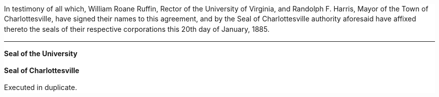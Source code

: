 In testimony of all which, William Roane Ruffin, Rector of the University of Virginia, and Randolph F. Harris, Mayor of the Town of Charlottesville, have signed their names to this agreement, and by the Seal of Charlottesville authority aforesaid have affixed thereto the seals of their respective corporations this 20th day of January, 1885.

***

**Seal of the University**

**Seal of Charlottesville**

Executed in duplicate.
